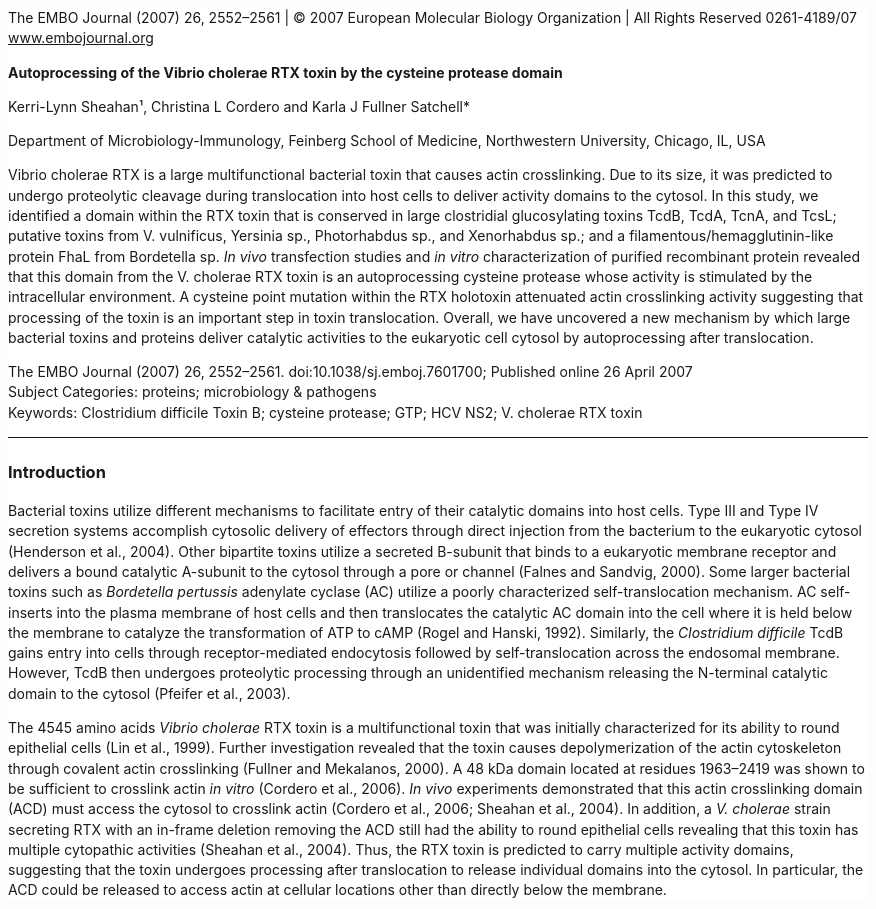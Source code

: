 
The EMBO Journal (2007) 26, 2552–2561 | © 2007 European Molecular Biology Organization | All Rights Reserved 0261-4189/07  
www.embojournal.org

**Autoprocessing of the Vibrio cholerae RTX toxin by the cysteine protease domain**

Kerri-Lynn Sheahan¹, Christina L Cordero and Karla J Fullner Satchell*

Department of Microbiology-Immunology, Feinberg School of Medicine, Northwestern University, Chicago, IL, USA

Vibrio cholerae RTX is a large multifunctional bacterial toxin that causes actin crosslinking. Due to its size, it was predicted to undergo proteolytic cleavage during translocation into host cells to deliver activity domains to the cytosol. In this study, we identified a domain within the RTX toxin that is conserved in large clostridial glucosylating toxins TcdB, TcdA, TcnA, and TcsL; putative toxins from V. vulnificus, Yersinia sp., Photorhabdus sp., and Xenorhabdus sp.; and a filamentous/hemagglutinin-like protein FhaL from Bordetella sp. *In vivo* transfection studies and *in vitro* characterization of purified recombinant protein revealed that this domain from the V. cholerae RTX toxin is an autoprocessing cysteine protease whose activity is stimulated by the intracellular environment. A cysteine point mutation within the RTX holotoxin attenuated actin crosslinking activity suggesting that processing of the toxin is an important step in toxin translocation. Overall, we have uncovered a new mechanism by which large bacterial toxins and proteins deliver catalytic activities to the eukaryotic cell cytosol by autoprocessing after translocation.

The EMBO Journal (2007) 26, 2552–2561. doi:10.1038/sj.emboj.7601700; Published online 26 April 2007  
Subject Categories: proteins; microbiology & pathogens  
Keywords: Clostridium difficile Toxin B; cysteine protease; GTP; HCV NS2; V. cholerae RTX toxin

---

### Introduction

Bacterial toxins utilize different mechanisms to facilitate entry of their catalytic domains into host cells. Type III and Type IV secretion systems accomplish cytosolic delivery of effectors through direct injection from the bacterium to the eukaryotic cytosol (Henderson et al., 2004). Other bipartite toxins utilize a secreted B-subunit that binds to a eukaryotic membrane receptor and delivers a bound catalytic A-subunit to the cytosol through a pore or channel (Falnes and Sandvig, 2000). Some larger bacterial toxins such as *Bordetella pertussis* adenylate cyclase (AC) utilize a poorly characterized self-translocation mechanism. AC self-inserts into the plasma membrane of host cells and then translocates the catalytic AC domain into the cell where it is held below the membrane to catalyze the transformation of ATP to cAMP (Rogel and Hanski, 1992). Similarly, the *Clostridium difficile* TcdB gains entry into cells through receptor-mediated endocytosis followed by self-translocation across the endosomal membrane. However, TcdB then undergoes proteolytic processing through an unidentified mechanism releasing the N-terminal catalytic domain to the cytosol (Pfeifer et al., 2003).

The 4545 amino acids *Vibrio cholerae* RTX toxin is a multifunctional toxin that was initially characterized for its ability to round epithelial cells (Lin et al., 1999). Further investigation revealed that the toxin causes depolymerization of the actin cytoskeleton through covalent actin crosslinking (Fullner and Mekalanos, 2000). A 48 kDa domain located at residues 1963–2419 was shown to be sufficient to crosslink actin *in vitro* (Cordero et al., 2006). *In vivo* experiments demonstrated that this actin crosslinking domain (ACD) must access the cytosol to crosslink actin (Cordero et al., 2006; Sheahan et al., 2004). In addition, a *V. cholerae* strain secreting RTX with an in-frame deletion removing the ACD still had the ability to round epithelial cells revealing that this toxin has multiple cytopathic activities (Sheahan et al., 2004). Thus, the RTX toxin is predicted to carry multiple activity domains, suggesting that the toxin undergoes processing after translocation to release individual domains into the cytosol. In particular, the ACD could be released to access actin at cellular locations other than directly below the membrane.
